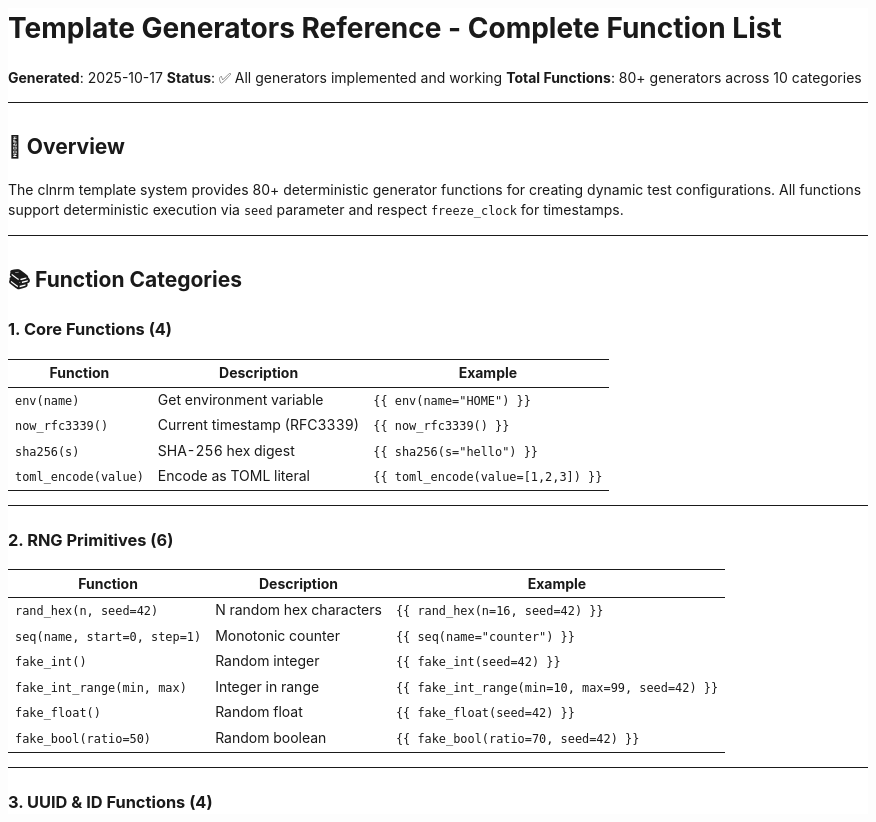 # Template Generators Reference - Complete Function List

**Generated**: 2025-10-17
**Status**: ✅ All generators implemented and working
**Total Functions**: 80+ generators across 10 categories

---

## 🎯 Overview

The clnrm template system provides 80+ deterministic generator functions for creating dynamic test configurations. All functions support deterministic execution via `seed` parameter and respect `freeze_clock` for timestamps.

---

## 📚 Function Categories

### 1. Core Functions (4)

| Function | Description | Example |
|----------|-------------|---------|
| `env(name)` | Get environment variable | `{{ env(name="HOME") }}` |
| `now_rfc3339()` | Current timestamp (RFC3339) | `{{ now_rfc3339() }}` |
| `sha256(s)` | SHA-256 hex digest | `{{ sha256(s="hello") }}` |
| `toml_encode(value)` | Encode as TOML literal | `{{ toml_encode(value=[1,2,3]) }}` |

---

### 2. RNG Primitives (6)

| Function | Description | Example |
|----------|-------------|---------|
| `rand_hex(n, seed=42)` | N random hex characters | `{{ rand_hex(n=16, seed=42) }}` |
| `seq(name, start=0, step=1)` | Monotonic counter | `{{ seq(name="counter") }}` |
| `fake_int()` | Random integer | `{{ fake_int(seed=42) }}` |
| `fake_int_range(min, max)` | Integer in range | `{{ fake_int_range(min=10, max=99, seed=42) }}` |
| `fake_float()` | Random float | `{{ fake_float(seed=42) }}` |
| `fake_bool(ratio=50)` | Random boolean | `{{ fake_bool(ratio=70, seed=42) }}` |

---

### 3. UUID & ID Functions (4)
